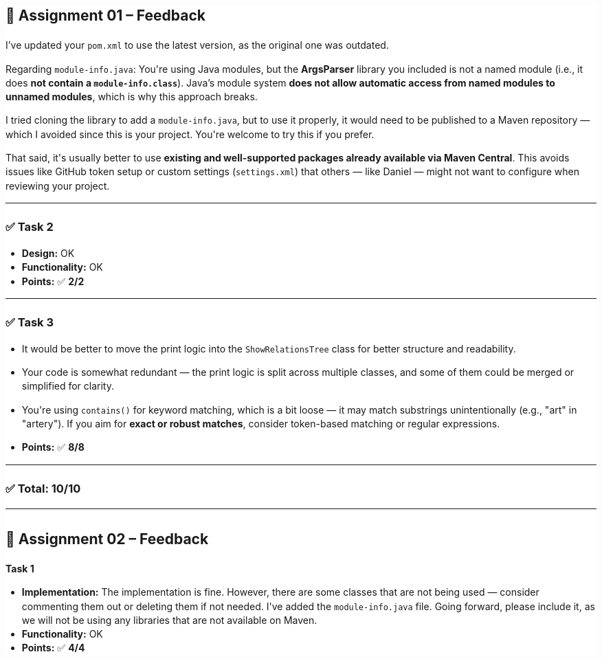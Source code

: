 
## 📘 Assignment 01 – Feedback

I’ve updated your `pom.xml` to use the latest version, as the original one was outdated.

Regarding `module-info.java`:
You're using Java modules, but the **ArgsParser** library you included is not a named module (i.e., it does **not contain a `module-info.class`**). Java’s module system **does not allow automatic access from named modules to unnamed modules**, which is why this approach breaks.

I tried cloning the library to add a `module-info.java`, but to use it properly, it would need to be published to a Maven repository — which I avoided since this is your project. You're welcome to try this if you prefer.

That said, it's usually better to use **existing and well-supported packages already available via Maven Central**. This avoids issues like GitHub token setup or custom settings (`settings.xml`) that others — like Daniel — might not want to configure when reviewing your project.

---

### ✅ **Task 2**

* **Design:** OK
* **Functionality:** OK
* **Points:** ✅ **2/2**

---

### ✅ **Task 3**

* It would be better to move the print logic into the `ShowRelationsTree` class for better structure and readability.

* Your code is somewhat redundant — the print logic is split across multiple classes, and some of them could be merged or simplified for clarity.

* You're using `contains()` for keyword matching, which is a bit loose — it may match substrings unintentionally (e.g., "art" in "artery"). If you aim for **exact or robust matches**, consider token-based matching or regular expressions.

* **Points:** ✅ **8/8**

---

### ✅ **Total: 10/10**


---


## 📘 Assignment 02 – Feedback

**Task 1**

* **Implementation:** The implementation is fine. However, there are some classes that are not being used — consider commenting them out or deleting them if not needed. I've added the `module-info.java` file. Going forward, please include it, as we will not be using any libraries that are not available on Maven.
* **Functionality:** OK
* **Points:** ✅ **4/4**
